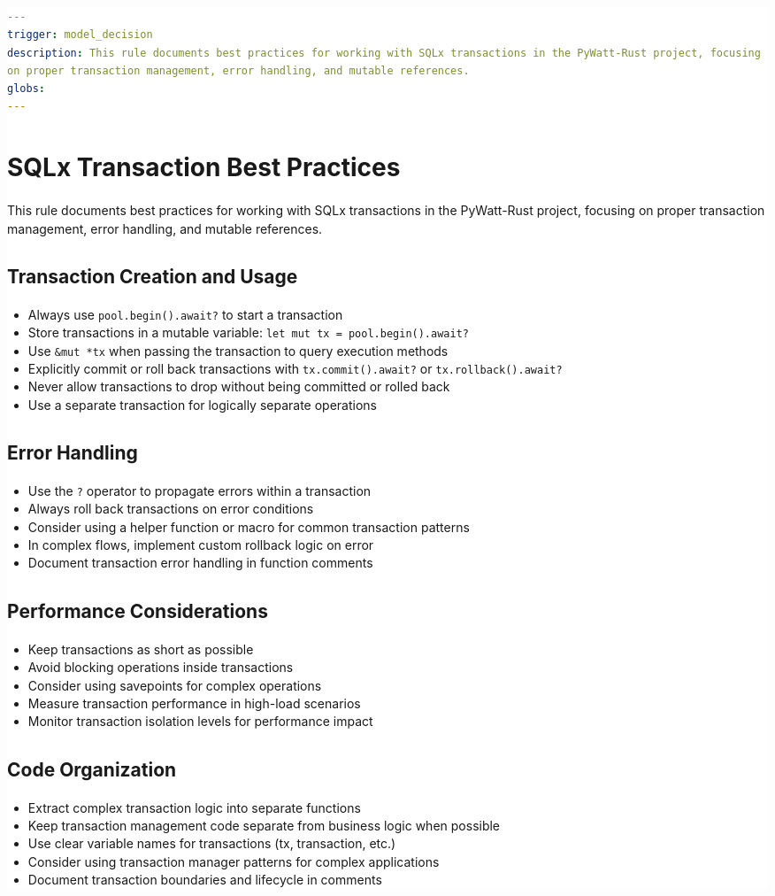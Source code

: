 ```yaml
---
trigger: model_decision
description: This rule documents best practices for working with SQLx transactions in the PyWatt-Rust project, focusing on proper transaction management, error handling, and mutable references.
globs: 
---
```

# SQLx Transaction Best Practices

<context>
This rule documents best practices for working with SQLx transactions in the PyWatt-Rust project, focusing on proper transaction management, error handling, and mutable references.
</context>

<rules>

## Transaction Creation and Usage
- Always use `pool.begin().await?` to start a transaction
- Store transactions in a mutable variable: `let mut tx = pool.begin().await?`
- Use `&mut *tx` when passing the transaction to query execution methods
- Explicitly commit or roll back transactions with `tx.commit().await?` or `tx.rollback().await?`
- Never allow transactions to drop without being committed or rolled back
- Use a separate transaction for logically separate operations

## Error Handling
- Use the `?` operator to propagate errors within a transaction
- Always roll back transactions on error conditions
- Consider using a helper function or macro for common transaction patterns
- In complex flows, implement custom rollback logic on error
- Document transaction error handling in function comments

## Performance Considerations
- Keep transactions as short as possible
- Avoid blocking operations inside transactions
- Consider using savepoints for complex operations
- Measure transaction performance in high-load scenarios
- Monitor transaction isolation levels for performance impact

## Code Organization
- Extract complex transaction logic into separate functions
- Keep transaction management code separate from business logic when possible
- Use clear variable names for transactions (tx, transaction, etc.)
- Consider using transaction manager patterns for complex applications
- Document transaction boundaries and lifecycle in comments

</rules>

